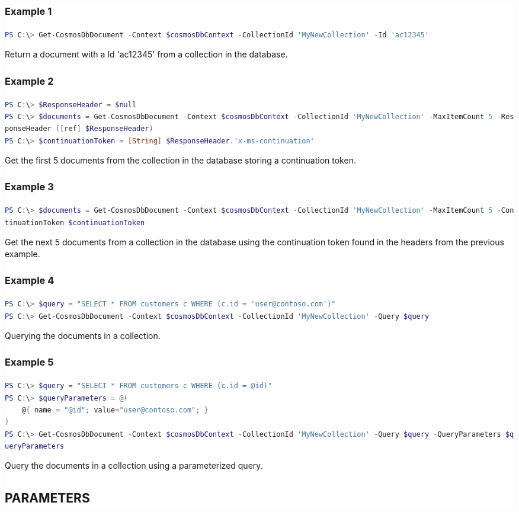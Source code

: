 ### Example 1

```powershell
PS C:\> Get-CosmosDbDocument -Context $cosmosDbContext -CollectionId 'MyNewCollection' -Id 'ac12345'
```

Return a document with a Id 'ac12345' from a collection in the database.

### Example 2

```powershell
PS C:\> $ResponseHeader = $null
PS C:\> $documents = Get-CosmosDbDocument -Context $cosmosDbContext -CollectionId 'MyNewCollection' -MaxItemCount 5 -ResponseHeader ([ref] $ResponseHeader)
PS C:\> $continuationToken = [String] $ResponseHeader.'x-ms-continuation'
```

Get the first 5 documents from the collection in the database
storing a continuation token.

### Example 3

```powershell
PS C:\> $documents = Get-CosmosDbDocument -Context $cosmosDbContext -CollectionId 'MyNewCollection' -MaxItemCount 5 -ContinuationToken $continuationToken
```

Get the next 5 documents from a collection in the database using the
continuation token found in the headers from the previous example.

### Example 4

```powershell
PS C:\> $query = "SELECT * FROM customers c WHERE (c.id = 'user@contoso.com')"
PS C:\> Get-CosmosDbDocument -Context $cosmosDbContext -CollectionId 'MyNewCollection' -Query $query
```

Querying the documents in a collection.

### Example 5

```powershell
PS C:\> $query = "SELECT * FROM customers c WHERE (c.id = @id)"
PS C:\> $queryParameters = @(
    @{ name = "@id"; value="user@contoso.com"; }
)
PS C:\> Get-CosmosDbDocument -Context $cosmosDbContext -CollectionId 'MyNewCollection' -Query $query -QueryParameters $queryParameters
```

Query the documents in a collection using a parameterized query.

## PARAMETERS
